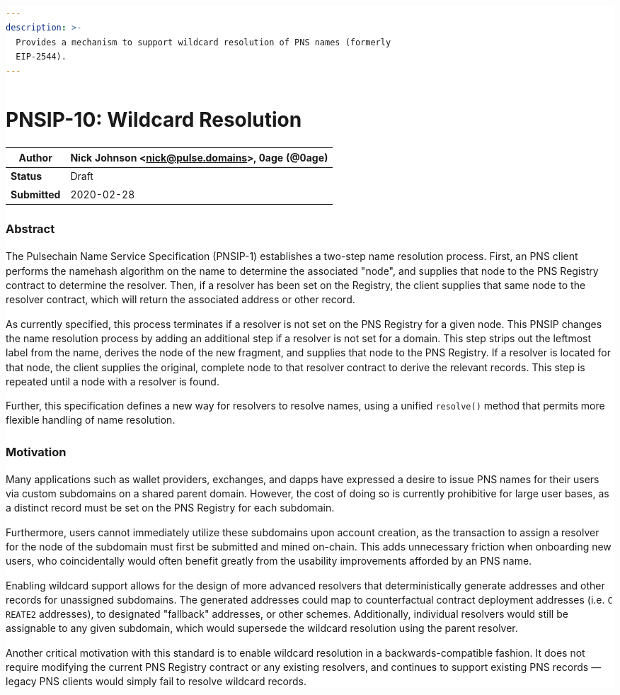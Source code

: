 ```yaml
---
description: >-
  Provides a mechanism to support wildcard resolution of PNS names (formerly
  EIP-2544).
---
```


# PNSIP-10: Wildcard Resolution

| **Author**    | Nick Johnson \<nick@pulse.domains>, 0age (@0age) |
| ------------- | ---------------------------------------------- |
| **Status**    | Draft                                          |
| **Submitted** | 2020-02-28                                     |

### Abstract

The Pulsechain Name Service Specification (PNSIP-1) establishes a two-step name resolution process. First, an PNS client performs the namehash algorithm on the name to determine the associated "node", and supplies that node to the PNS Registry contract to determine the resolver. Then, if a resolver has been set on the Registry, the client supplies that same node to the resolver contract, which will return the associated address or other record.

As currently specified, this process terminates if a resolver is not set on the PNS Registry for a given node. This PNSIP changes the name resolution process by adding an additional step if a resolver is not set for a domain. This step strips out the leftmost label from the name, derives the node of the new fragment, and supplies that node to the PNS Registry. If a resolver is located for that node, the client supplies the original, complete node to that resolver contract to derive the relevant records. This step is repeated until a node with a resolver is found.

Further, this specification defines a new way for resolvers to resolve names, using a unified `resolve()` method that permits more flexible handling of name resolution.

### Motivation

Many applications such as wallet providers, exchanges, and dapps have expressed a desire to issue PNS names for their users via custom subdomains on a shared parent domain. However, the cost of doing so is currently prohibitive for large user bases, as a distinct record must be set on the PNS Registry for each subdomain.

Furthermore, users cannot immediately utilize these subdomains upon account creation, as the transaction to assign a resolver for the node of the subdomain must first be submitted and mined on-chain. This adds unnecessary friction when onboarding new users, who coincidentally would often benefit greatly from the usability improvements afforded by an PNS name.

Enabling wildcard support allows for the design of more advanced resolvers that deterministically generate addresses and other records for unassigned subdomains. The generated addresses could map to counterfactual contract deployment addresses (i.e. `CREATE2` addresses), to designated "fallback" addresses, or other schemes. Additionally, individual resolvers would still be assignable to any given subdomain, which would supersede the wildcard resolution using the parent resolver.

Another critical motivation with this standard is to enable wildcard resolution in a backwards-compatible fashion. It does not require modifying the current PNS Registry contract or any existing resolvers, and continues to support existing PNS records — legacy PNS clients would simply fail to resolve wildcard records.
